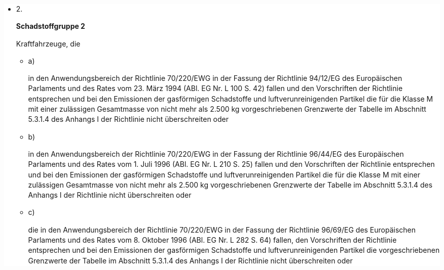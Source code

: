 
  - 2\.
    
    <div style="">
    
    <span style=";font-weight:bold">Schadstoffgruppe 2</span>
    
    </div>
    
    <div style="">
    
    Kraftfahrzeuge, die
    
      - a)
        
        <div style="">
        
        in den Anwendungsbereich der Richtlinie 70/220/EWG in der
        Fassung der Richtlinie 94/12/EG des Europäischen Parlaments und
        des Rates vom 23. März 1994 (ABl. EG Nr. L 100 S. 42) fallen und
        den Vorschriften der Richtlinie entsprechen und bei den
        Emissionen der gasförmigen Schadstoffe und luftverunreinigenden
        Partikel die für die Klasse M mit einer zulässigen Gesamtmasse
        von nicht mehr als 2.500 kg vorgeschriebenen Grenzwerte der
        Tabelle im Abschnitt 5.3.1.4 des Anhangs I der Richtlinie nicht
        überschreiten oder
        
        </div>
    
      - b)
        
        <div style="">
        
        in den Anwendungsbereich der Richtlinie 70/220/EWG in der
        Fassung der Richtlinie 96/44/EG des Europäischen Parlaments und
        des Rates vom 1. Juli 1996 (ABl. EG Nr. L 210 S. 25) fallen und
        den Vorschriften der Richtlinie entsprechen und bei den
        Emissionen der gasförmigen Schadstoffe und luftverunreinigenden
        Partikel die für die Klasse M mit einer zulässigen Gesamtmasse
        von nicht mehr als 2.500 kg vorgeschriebenen Grenzwerte der
        Tabelle im Abschnitt 5.3.1.4 des Anhangs I der Richtlinie nicht
        überschreiten oder
        
        </div>
    
      - c)
        
        <div style="">
        
        die in den Anwendungsbereich der Richtlinie 70/220/EWG in der
        Fassung der Richtlinie 96/69/EG des Europäischen Parlaments und
        des Rates vom 8. Oktober 1996 (ABl. EG Nr. L 282 S. 64) fallen,
        den Vorschriften der Richtlinie entsprechen und bei den
        Emissionen der gasförmigen Schadstoffe und luftverunreinigenden
        Partikel die vorgeschriebenen Grenzwerte der Tabelle im
        Abschnitt 5.3.1.4 des Anhangs I der Richtlinie nicht
        überschreiten oder
        
        </div>
    